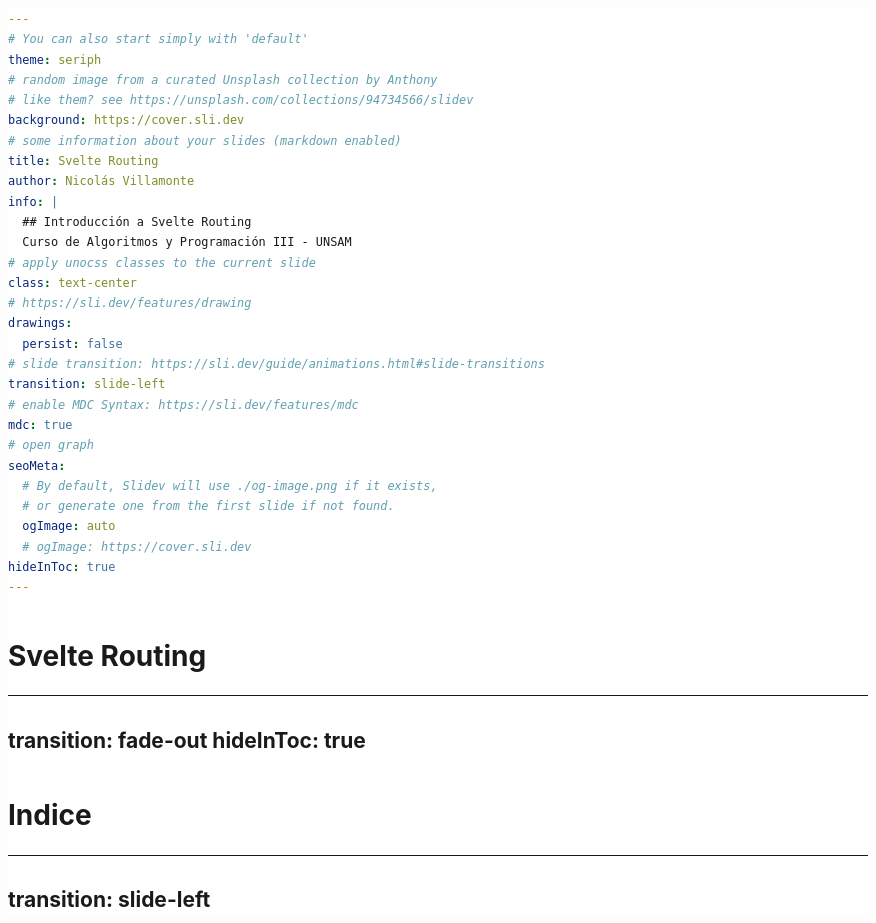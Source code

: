 ```yaml
---
# You can also start simply with 'default'
theme: seriph
# random image from a curated Unsplash collection by Anthony
# like them? see https://unsplash.com/collections/94734566/slidev
background: https://cover.sli.dev
# some information about your slides (markdown enabled)
title: Svelte Routing
author: Nicolás Villamonte
info: |
  ## Introducción a Svelte Routing
  Curso de Algoritmos y Programación III - UNSAM
# apply unocss classes to the current slide
class: text-center
# https://sli.dev/features/drawing
drawings:
  persist: false
# slide transition: https://sli.dev/guide/animations.html#slide-transitions
transition: slide-left
# enable MDC Syntax: https://sli.dev/features/mdc
mdc: true
# open graph
seoMeta:
  # By default, Slidev will use ./og-image.png if it exists,
  # or generate one from the first slide if not found.
  ogImage: auto
  # ogImage: https://cover.sli.dev
hideInToc: true
---
```


# Svelte Routing

<div class="abs-br m-6 text-xl">
  <a href="https://svelte.dev/docs/kit/routing" target="_blank" class="slidev-icon-btn">
    <carbon:logo-svelte/>
  </a>
</div>

---
transition: fade-out
hideInToc: true
---

# Indice

<Toc minDepth={1} maxDepth={2} />

---
transition: slide-left
---
